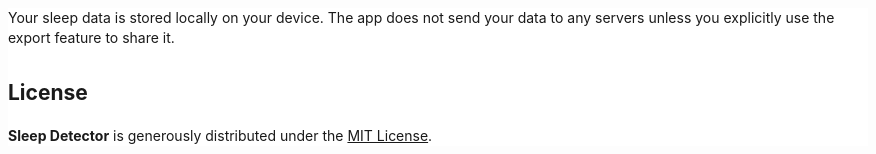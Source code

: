 Your sleep data is stored locally on your device. The app does not send your data to any servers unless you explicitly use the export feature to share it.

## License

**Sleep Detector** is generously distributed under the [MIT License](license.md).



[x-icon]: https://img.shields.io/badge/x-000000?style=for-the-badge&logo=x
[github-icon]: https://img.shields.io/badge/GitHub-100000?style=for-the-badge&logo=github&logoColor=white
[youtube-icon]: https://img.shields.io/badge/YouTube-FF0000?style=for-the-badge&logo=youtube&logoColor=white
